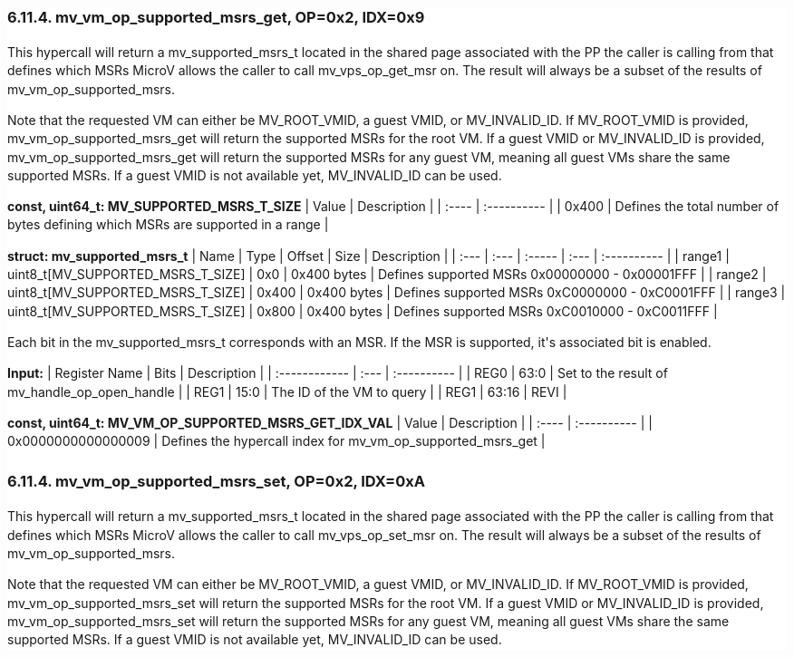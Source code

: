 ### 6.11.4. mv_vm_op_supported_msrs_get, OP=0x2, IDX=0x9

This hypercall will return a mv_supported_msrs_t located in the shared page associated with the PP the caller is calling from that defines which MSRs MicroV allows the caller to call mv_vps_op_get_msr on. The result will always be a subset of the results of mv_vm_op_supported_msrs.

Note that the requested VM can either be MV_ROOT_VMID, a guest VMID, or MV_INVALID_ID. If MV_ROOT_VMID is provided, mv_vm_op_supported_msrs_get will return the supported MSRs for the root VM. If a guest VMID or MV_INVALID_ID is provided, mv_vm_op_supported_msrs_get will return the supported MSRs for any guest VM, meaning all guest VMs share the same supported MSRs. If a guest VMID is not available yet, MV_INVALID_ID can be used.

**const, uint64_t: MV_SUPPORTED_MSRS_T_SIZE**
| Value | Description |
| :---- | :---------- |
| 0x400 | Defines the total number of bytes defining which MSRs are supported in a range |

**struct: mv_supported_msrs_t**
| Name | Type | Offset | Size | Description |
| :--- | :--- | :----- | :--- | :---------- |
| range1 | uint8_t[MV_SUPPORTED_MSRS_T_SIZE] | 0x0 | 0x400 bytes | Defines supported MSRs 0x00000000 - 0x00001FFF |
| range2 | uint8_t[MV_SUPPORTED_MSRS_T_SIZE] | 0x400 | 0x400 bytes | Defines supported MSRs 0xC0000000 - 0xC0001FFF |
| range3 | uint8_t[MV_SUPPORTED_MSRS_T_SIZE] | 0x800 | 0x400 bytes | Defines supported MSRs 0xC0010000 - 0xC0011FFF |

Each bit in the mv_supported_msrs_t corresponds with an MSR. If the MSR is supported, it's associated bit is enabled.

**Input:**
| Register Name | Bits | Description |
| :------------ | :--- | :---------- |
| REG0 | 63:0 | Set to the result of mv_handle_op_open_handle |
| REG1 | 15:0 | The ID of the VM to query |
| REG1 | 63:16 | REVI |

**const, uint64_t: MV_VM_OP_SUPPORTED_MSRS_GET_IDX_VAL**
| Value | Description |
| :---- | :---------- |
| 0x0000000000000009 | Defines the hypercall index for mv_vm_op_supported_msrs_get |

### 6.11.4. mv_vm_op_supported_msrs_set, OP=0x2, IDX=0xA

This hypercall will return a mv_supported_msrs_t located in the shared page associated with the PP the caller is calling from that defines which MSRs MicroV allows the caller to call mv_vps_op_set_msr on. The result will always be a subset of the results of mv_vm_op_supported_msrs.

Note that the requested VM can either be MV_ROOT_VMID, a guest VMID, or MV_INVALID_ID. If MV_ROOT_VMID is provided, mv_vm_op_supported_msrs_set will return the supported MSRs for the root VM. If a guest VMID or MV_INVALID_ID is provided, mv_vm_op_supported_msrs_set will return the supported MSRs for any guest VM, meaning all guest VMs share the same supported MSRs. If a guest VMID is not available yet, MV_INVALID_ID can be used.

